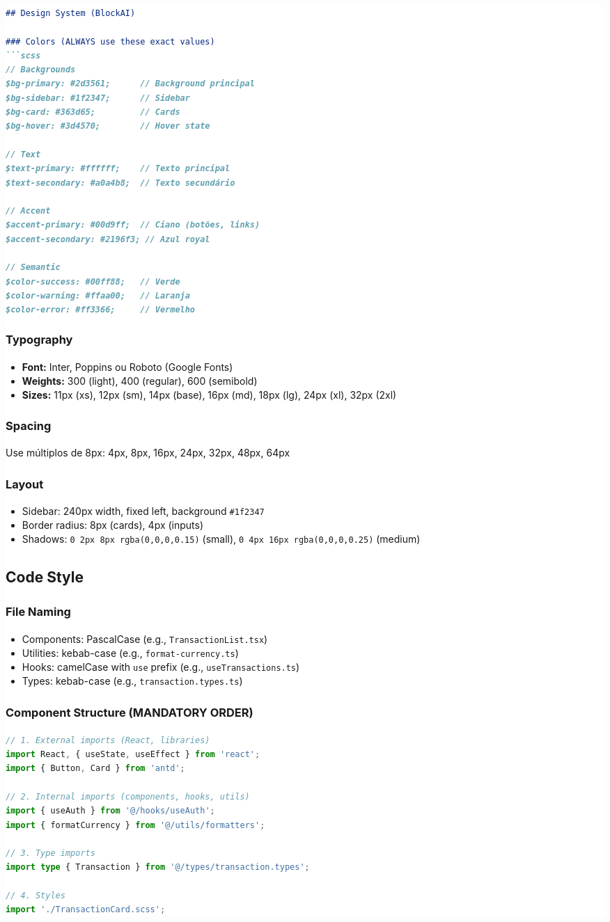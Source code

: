 ```markdown
## Design System (BlockAI)

### Colors (ALWAYS use these exact values)
```scss
// Backgrounds
$bg-primary: #2d3561;      // Background principal
$bg-sidebar: #1f2347;      // Sidebar
$bg-card: #363d65;         // Cards
$bg-hover: #3d4570;        // Hover state

// Text
$text-primary: #ffffff;    // Texto principal
$text-secondary: #a0a4b8;  // Texto secundário

// Accent
$accent-primary: #00d9ff;  // Ciano (botões, links)
$accent-secondary: #2196f3; // Azul royal

// Semantic
$color-success: #00ff88;   // Verde
$color-warning: #ffaa00;   // Laranja  
$color-error: #ff3366;     // Vermelho
```

### Typography
- **Font:** Inter, Poppins ou Roboto (Google Fonts)
- **Weights:** 300 (light), 400 (regular), 600 (semibold)
- **Sizes:** 11px (xs), 12px (sm), 14px (base), 16px (md), 18px (lg), 24px (xl), 32px (2xl)

### Spacing
Use múltiplos de 8px: 4px, 8px, 16px, 24px, 32px, 48px, 64px

### Layout
- Sidebar: 240px width, fixed left, background `#1f2347`
- Border radius: 8px (cards), 4px (inputs)
- Shadows: `0 2px 8px rgba(0,0,0,0.15)` (small), `0 4px 16px rgba(0,0,0,0.25)` (medium)

## Code Style

### File Naming
- Components: PascalCase (e.g., `TransactionList.tsx`)
- Utilities: kebab-case (e.g., `format-currency.ts`)
- Hooks: camelCase with `use` prefix (e.g., `useTransactions.ts`)
- Types: kebab-case (e.g., `transaction.types.ts`)

### Component Structure (MANDATORY ORDER)
```typescript
// 1. External imports (React, libraries)
import React, { useState, useEffect } from 'react';
import { Button, Card } from 'antd';

// 2. Internal imports (components, hooks, utils)
import { useAuth } from '@/hooks/useAuth';
import { formatCurrency } from '@/utils/formatters';

// 3. Type imports
import type { Transaction } from '@/types/transaction.types';

// 4. Styles
import './TransactionCard.scss';

```